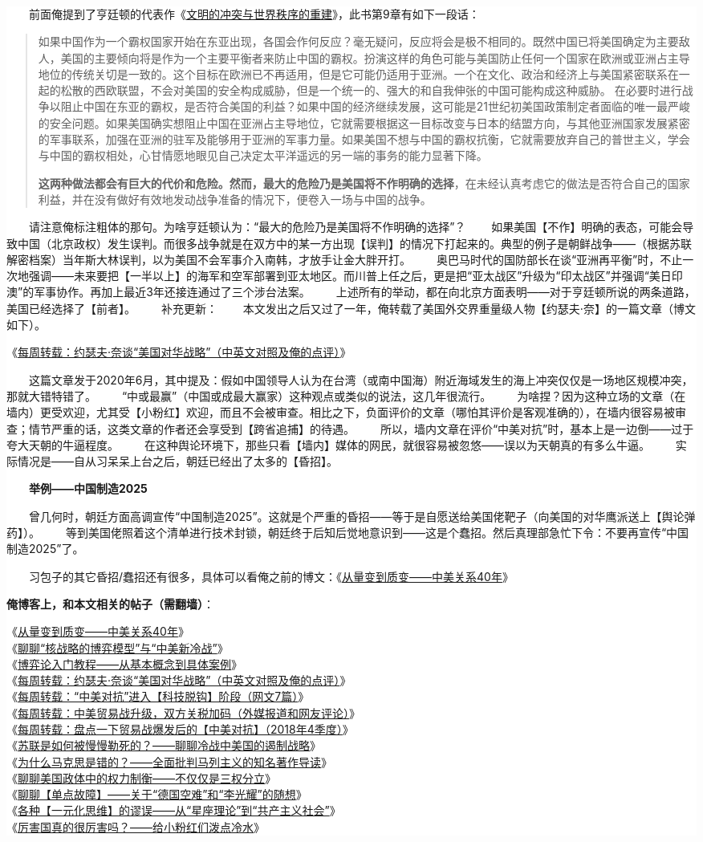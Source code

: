 　　前面俺提到了亨廷顿的代表作《[文明的冲突与世界秩序的重建](https://docs.google.com/document/d/1PqGZW-NwWLd8zct24Z2xyn1pevVP8OX4TS-HsVEvQv0/)》，此书第9章有如下一段话：

  

> 如果中国作为一个霸权国家开始在东亚出现，各国会作何反应？毫无疑问，反应将会是极不相同的。既然中国已将美国确定为主要敌人，美国的主要倾向将是作为一个主要平衡者来防止中国的霸权。扮演这样的角色可能与美国防止任何一个国家在欧洲或亚洲占主导地位的传统关切是一致的。这个目标在欧洲已不再适用，但是它可能仍适用于亚洲。一个在文化、政治和经济上与美国紧密联系在一起的松散的西欧联盟，不会对美国的安全构成威胁，但是一个统一的、强大的和自我伸张的中国可能构成这种威胁。 在必要时进行战争以阻止中国在东亚的霸权，是否符合美国的利益？如果中国的经济继续发展，这可能是21世纪初美国政策制定者面临的唯一最严峻的安全问题。如果美国确实想阻止中国在亚洲占主导地位，它就需要根据这一目标改变与日本的结盟方向，与其他亚洲国家发展紧密的军事联系，加强在亚洲的驻军及能够用于亚洲的军事力量。如果美国不想与中国的霸权抗衡，它就需要放弃自己的普世主义，学会与中国的霸权相处，心甘情愿地眼见自己决定太平洋遥远的另一端的事务的能力显著下降。
> 
> **这两种做法都会有巨大的代价和危险。然而，最大的危险乃是美国将不作明确的选择**，在未经认真考虑它的做法是否符合自己的国家利益，并在没有做好有效地发动战争准备的情况下，便卷入一场与中国的战争。

　　请注意俺标注粗体的那句。为啥亨廷顿认为：“最大的危险乃是美国将不作明确的选择”？ 　　如果美国【不作】明确的表态，可能会导致中国（北京政权）发生误判。而很多战争就是在双方中的某一方出现【误判】的情况下打起来的。典型的例子是朝鲜战争——（根据苏联解密档案）当年斯大林误判，以为美国不会军事介入南韩，才放手让金大胖开打。 　　奥巴马时代的国防部长在谈“亚洲再平衡”时，不止一次地强调——未来要把【一半以上】的海军和空军部署到亚太地区。而川普上任之后，更是把“亚太战区”升级为“印太战区”并强调“美日印澳”的军事协作。再加上最近3年还接连通过了三个涉台法案。 　　上述所有的举动，都在向北京方面表明——对于亨廷顿所说的两条道路，美国已经选择了【前者】。 　　补充更新： 　　本文发出之后又过了一年，俺转载了美国外交界重量级人物【约瑟夫·奈】的一篇文章（博文如下）。

《[每周转载：约瑟夫·奈谈“美国对华战略”（中英文对照及俺的点评）](https://program-think.blogspot.com/2020/08/weekly-share-147.html)》

  
　　这篇文章发于2020年6月，其中提及：假如中国领导人认为在台湾（或南中国海）附近海域发生的海上冲突仅仅是一场地区规模冲突，那就大错特错了。 　　“中或最赢”（中国或成最大赢家）这种观点或类似的说法，这几年很流行。 　　为啥捏？因为这种立场的文章（在墙内）更受欢迎，尤其受【小粉红】欢迎，而且不会被审查。相比之下，负面评价的文章（哪怕其评价是客观准确的），在墙内很容易被审查；情节严重的话，这类文章的作者还会享受到【跨省追捕】的待遇。 　　所以，墙内文章在评价“中美对抗”时，基本上是一边倒——过于夸大天朝的牛逼程度。 　　在这种舆论环境下，那些只看【墙内】媒体的网民，就很容易被忽悠——误以为天朝真的有多么牛逼。 　　实际情况是——自从习呆呆上台之后，朝廷已经出了太多的【昏招】。

　　**举例——中国制造2025**

　　曾几何时，朝廷方面高调宣传“中国制造2025”。这就是个严重的昏招——等于是自愿送给美国佬靶子（向美国的对华鹰派送上【舆论弹药】）。 　　等到美国佬照着这个清单进行技术封锁，朝廷终于后知后觉地意识到——这是个蠢招。然后真理部急忙下令：不要再宣传“中国制造2025”了。

　　习包子的其它昏招/蠢招还有很多，具体可以看俺之前的博文：《[从量变到质变——中美关系40年](https://program-think.blogspot.com/2018/07/Forty-Years-of-China-USA-Relations.html)》

**俺博客上，和本文相关的帖子（需翻墙）**：

  
《[从量变到质变——中美关系40年](https://program-think.blogspot.com/2018/07/Forty-Years-of-China-USA-Relations.html)》  
《[聊聊“核战略的博弈模型”与“中美新冷战”](https://program-think.blogspot.com/2020/05/Nuclear-Strategy-and-New-Cold-War.html)》  
《[博弈论入门教程——从基本概念到具体案例](https://program-think.blogspot.com/2020/11/Game-Theory.html)》  
《[每周转载：约瑟夫·奈谈“美国对华战略”（中英文对照及俺的点评）](https://program-think.blogspot.com/2020/08/weekly-share-147.html)》  
《[每周转载：“中美对抗”进入【科技脱钩】阶段（网文7篇）](https://program-think.blogspot.com/2020/08/weekly-share-146.html)》  
《[每周转载：中美贸易战升级，双方关税加码（外媒报道和网友评论）](https://program-think.blogspot.com/2019/08/weekly-share-136.html)》  
《[每周转载：盘点一下贸易战爆发后的【中美对抗】（2018年4季度）](https://program-think.blogspot.com/2018/12/weekly-share-127.html)》  
《[苏联是如何被慢慢勒死的？——聊聊冷战中美国的遏制战略](https://program-think.blogspot.com/2018/08/USA-Containment-Strategies-in-Cold-War.html)》  
《[为什么马克思是错的？——全面批判马列主义的知名著作导读](https://program-think.blogspot.com/2018/09/Book-Review-The-Errors-of-Marxism-Leninism.html)》  
《[聊聊美国政体中的权力制衡——不仅仅是三权分立](https://program-think.blogspot.com/2016/06/USA-Separation-of-Powers-with-Balances.html)》  
《[聊聊【单点故障】——关于“德国空难”和“李光耀”的随想](https://program-think.blogspot.com/2015/04/Single-Point-of-Failure.html)》  
《[各种【一元化思维】的谬误——从“星座理论”到“共产主义社会”](https://program-think.blogspot.com/2014/09/oversimplification.html)》  
《[厉害国真的很厉害吗？——给小粉红们泼点冷水](https://program-think.blogspot.com/2018/05/Can-China-Become-Global-Leader.html)》

